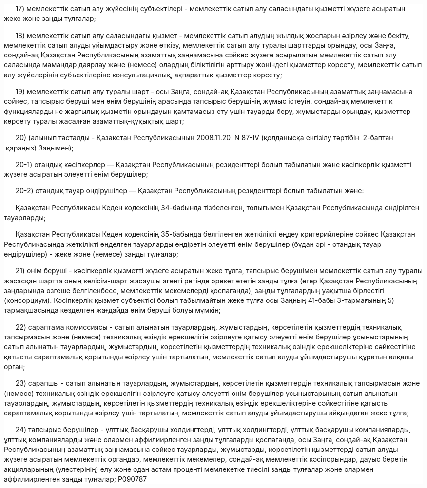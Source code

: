       17) мемлекеттік сатып алу жүйесінің субъектілері - мемлекеттік сатып алу саласындағы қызметті жүзеге асыратын жеке және заңды тұлғалар;

      18) мемлекеттік сатып алу саласындағы қызмет - мемлекеттік сатып алудың жылдық жоспарын әзірлеу және бекіту, мемлекеттік сатып алуды ұйымдастыру және өткізу, мемлекеттік сатып алу туралы шарттарды орындау, осы Заңға, сондай-ақ Қазақстан Республикасының азаматтық заңнамасына сәйкес жүзеге асырылатын мемлекеттік сатып алу саласында мамандар даярлау және (немесе) олардың біліктілігін арттыру жөніндегі қызметтер көрсету, мемлекеттік сатып алу жүйелерінің субъектілеріне консультациялық, ақпараттық қызметтер көрсету;

      19) мемлекеттік сатып алу туралы шарт - осы Заңға, сондай-ақ Қазақстан Республикасының азаматтық заңнамасына сәйкес, тапсырыс беруші мен өнім берушінің арасында тапсырыс берушінің жұмыс істеуін, сондай-ақ мемлекеттік функцияларды не жарғылық қызметін орындауын қамтамасыз ету үшін тауарды беру, жұмыстарды орындау, қызметтер көрсету туралы жасалған азаматтық-құқықтық шарт;

      20) (алынып тасталды - Қазақстан Республикасының 2008.11.20  N 87-IV (қолданысқа енгізілу тәртібін  2-баптан  қараңыз) Заңымен);

      20-1) отандық кәсіпкерлер — Қазақстан Республикасының резиденттері болып табылатын және кәсіпкерлік қызметті жүзеге асыратын әлеуетті өнім берушілер;

      20-2) отандық тауар өндірушілер — Қазақстан Республикасының резиденттері болып табылатын және:

      Қазақстан Республикасы Кеден кодексінің 34-бабында тізбеленген, толығымен Қазақстан Республикасында өндірілген тауарларды;

      Қазақстан Республикасы Кеден кодексінің 35-бабында белгіленген жеткілікті өңдеу критерийлеріне сәйкес Қазақстан Республикасында жеткілікті өңделген тауарларды өндіретін әлеуетті өнім берушілер (бұдан әрі - отандық тауар өндірушілер) - жеке және (немесе) заңды тұлғалар;

      21) өнім беруші - кәсіпкерлік қызметті жүзеге асыратын жеке тұлға, тапсырыс берушімен мемлекеттік сатып алу туралы жасасқан шартта оның келісім-шарт жасаушы агенті ретінде әрекет ететін заңды тұлға (егер Қазақстан Республикасының заңдарында өзгеше белгіленбесе, мемлекеттік мекемелерді қоспағанда), заңды тұлғалардың уақытша бірлестігі (консорциум). Кәсіпкерлік қызмет субъектісі болып табылмайтын жеке тұлға осы Заңның 41-бабы 3-тармағының 5) тармақшасында көзделген жағдайда өнім беруші болуы мүмкін;

      22) сараптама комиссиясы - сатып алынатын тауарлардың, жұмыстардың, көрсетілетін қызметтердің техникалық тапсырмасын және (немесе) техникалық өзіндік ерекшелігін әзірлеуге қатысу әлеуетті өнім берушілер ұсыныстарының сатып алынатын тауарлардың, жұмыстардың, көрсетілетін қызметтердің техникалық өзіндік ерекшеліктеріне сәйкестігіне қатысты сараптамалық қорытынды әзірлеу үшін тартылатын, мемлекеттік сатып алуды ұйымдастырушы құратын алқалы орган;

      23) сарапшы - сатып алынатын тауарлардың, жұмыстардың, көрсетілетін қызметтердің техникалық тапсырмасын және (немесе) техникалық өзіндік ерекшелігін әзірлеуге қатысу әлеуетті өнім берушілер ұсыныстарының сатып алынатын тауарлардың, жұмыстардың, көрсетілетін қызметтердің техникалық өзіндік ерекшеліктеріне сәйкестігіне қатысты сараптамалық қорытынды әзірлеу үшін тартылатын, мемлекеттік сатып алуды ұйымдастырушы айқындаған жеке тұлға;

      24) тапсырыс берушілер - ұлттық басқарушы холдингтерді, ұлттық холдингтерді, ұлттық басқарушы компанияларды, ұлттық компанияларды және олармен аффилиирленген заңды тұлғаларды қоспағанда, осы Заңға, сондай-ақ Қазақстан Республикасының азаматтық заңнамасына сәйкес тауарларды, жұмыстарды, көрсетілетін қызметтерді сатып алуды жүзеге асыратын мемлекеттік органдар, мемлекеттік мекемелер, сондай-ақ мемлекеттік кәсіпорындар, дауыс беретін акцияларының (үлестерінің) елу және одан астам проценті мемлекетке тиесілі заңды тұлғалар және олармен аффилиирленген заңды тұлғалар; P090787
